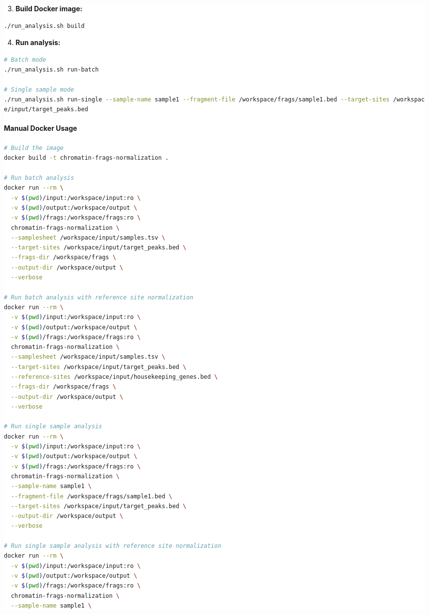 3. **Build Docker image:**
```bash
./run_analysis.sh build
```

4. **Run analysis:**
```bash
# Batch mode
./run_analysis.sh run-batch

# Single sample mode
./run_analysis.sh run-single --sample-name sample1 --fragment-file /workspace/frags/sample1.bed --target-sites /workspace/input/target_peaks.bed
```

#### Manual Docker Usage

```bash
# Build the image
docker build -t chromatin-frags-normalization .

# Run batch analysis
docker run --rm \
  -v $(pwd)/input:/workspace/input:ro \
  -v $(pwd)/output:/workspace/output \
  -v $(pwd)/frags:/workspace/frags:ro \
  chromatin-frags-normalization \
  --samplesheet /workspace/input/samples.tsv \
  --target-sites /workspace/input/target_peaks.bed \
  --frags-dir /workspace/frags \
  --output-dir /workspace/output \
  --verbose

# Run batch analysis with reference site normalization
docker run --rm \
  -v $(pwd)/input:/workspace/input:ro \
  -v $(pwd)/output:/workspace/output \
  -v $(pwd)/frags:/workspace/frags:ro \
  chromatin-frags-normalization \
  --samplesheet /workspace/input/samples.tsv \
  --target-sites /workspace/input/target_peaks.bed \
  --reference-sites /workspace/input/housekeeping_genes.bed \
  --frags-dir /workspace/frags \
  --output-dir /workspace/output \
  --verbose

# Run single sample analysis
docker run --rm \
  -v $(pwd)/input:/workspace/input:ro \
  -v $(pwd)/output:/workspace/output \
  -v $(pwd)/frags:/workspace/frags:ro \
  chromatin-frags-normalization \
  --sample-name sample1 \
  --fragment-file /workspace/frags/sample1.bed \
  --target-sites /workspace/input/target_peaks.bed \
  --output-dir /workspace/output \
  --verbose

# Run single sample analysis with reference site normalization
docker run --rm \
  -v $(pwd)/input:/workspace/input:ro \
  -v $(pwd)/output:/workspace/output \
  -v $(pwd)/frags:/workspace/frags:ro \
  chromatin-frags-normalization \
  --sample-name sample1 \
```